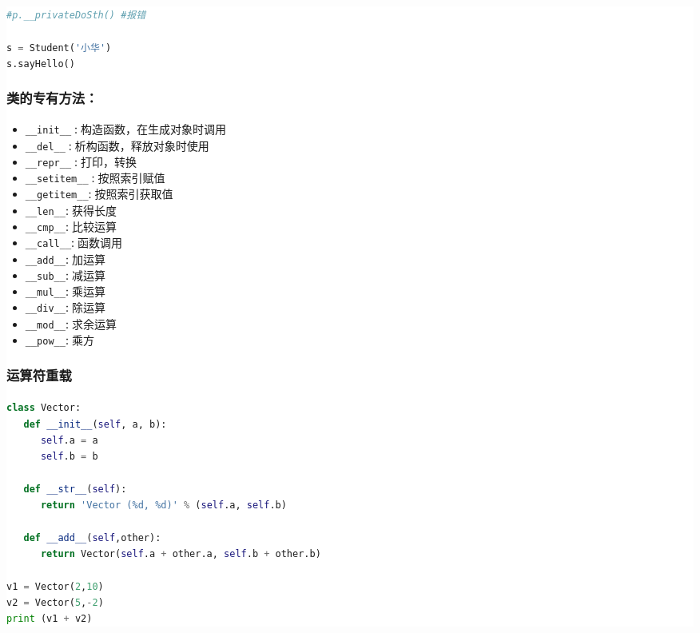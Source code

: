 ```py
#p.__privateDoSth() #报错

s = Student('小华')
s.sayHello()
```
### 类的专有方法：
* `__init__` : 构造函数，在生成对象时调用
* `__del__` : 析构函数，释放对象时使用
* `__repr__` : 打印，转换
* `__setitem__` : 按照索引赋值
* `__getitem__`: 按照索引获取值
* `__len__`: 获得长度
* `__cmp__`: 比较运算
* `__call__`: 函数调用
* `__add__`: 加运算
* `__sub__`: 减运算
* `__mul__`: 乘运算
* `__div__`: 除运算
* `__mod__`: 求余运算
* `__pow__`: 乘方

### 运算符重载
```py
class Vector:
   def __init__(self, a, b):
      self.a = a
      self.b = b
 
   def __str__(self):
      return 'Vector (%d, %d)' % (self.a, self.b)
   
   def __add__(self,other):
      return Vector(self.a + other.a, self.b + other.b)
 
v1 = Vector(2,10)
v2 = Vector(5,-2)
print (v1 + v2)
```



